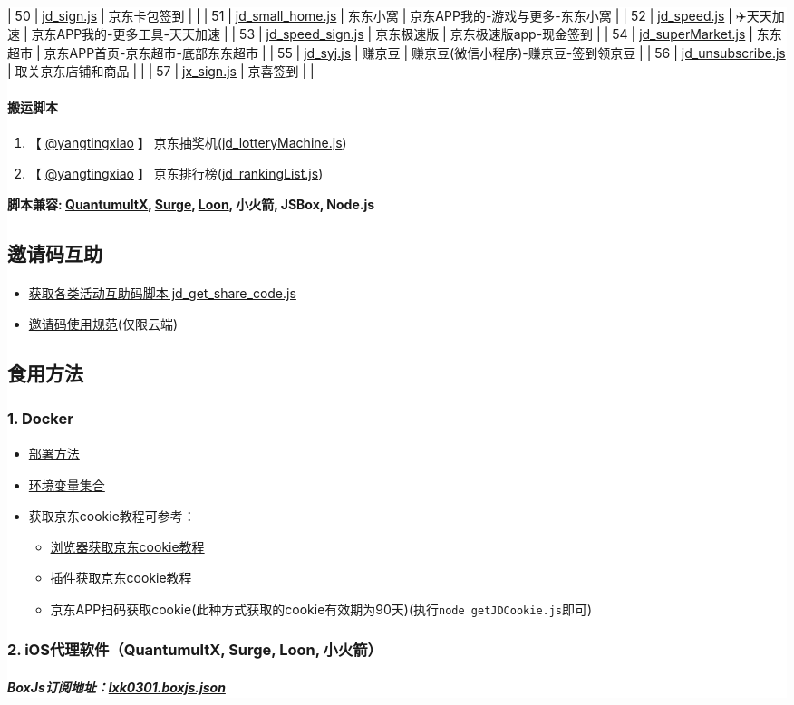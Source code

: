 |  50  | [jd_sign.js](https://gitee.com/lxk0301/jd_scripts/raw/master/jd_sign.js) | 京东卡包签到         |                                                            |
|  51  | [jd_small_home.js](https://gitee.com/lxk0301/jd_scripts/raw/master/jd_small_home.js) | 东东小窝             | 京东APP我的-游戏与更多-东东小窝                            |
|  52  | [jd_speed.js](https://gitee.com/lxk0301/jd_scripts/raw/master/jd_speed.js) | ✈️天天加速            | 京东APP我的-更多工具-天天加速                              |
|  53  | [jd_speed_sign.js](https://gitee.com/lxk0301/jd_scripts/raw/master/jd_speed_sign.js) | 京东极速版           | 京东极速版app-现金签到                                     |
|  54  | [jd_superMarket.js](https://gitee.com/lxk0301/jd_scripts/raw/master/jd_superMarket.js) | 东东超市             | 京东APP首页-京东超市-底部东东超市                          |
|  55  | [jd_syj.js](https://gitee.com/lxk0301/jd_scripts/raw/master/jd_syj.js) | 赚京豆               | 赚京豆(微信小程序)-赚京豆-签到领京豆                       |
|  56  | [jd_unsubscribe.js](https://gitee.com/lxk0301/jd_scripts/raw/master/jd_unsubscribe.js) | 取关京东店铺和商品   |                                                            |
|  57  | [jx_sign.js](https://gitee.com/lxk0301/jd_scripts/raw/master/jx_sign.js) | 京喜签到             |                                                            |





#### 搬运脚本

1.  【 [@yangtingxiao](https://github.com/yangtingxiao) 】 京东抽奖机([jd_lotteryMachine.js](./jd_lotteryMachine.js))

2.  【 [@yangtingxiao](https://github.com/yangtingxiao) 】 京东排行榜([jd_rankingList.js](./jd_rankingList.js))

**脚本兼容: [QuantumultX](https://apps.apple.com/us/app/quantumult-x/id1443988620), [Surge](https://apps.apple.com/us/app/surge-4/id1442620678), [Loon](https://apps.apple.com/us/app/loon/id1373567447), 小火箭, JSBox, Node.js**

## 邀请码互助

- [获取各类活动互助码脚本 jd_get_share_code.js](./jd_get_share_code.js)

- [邀请码使用规范](githubAction.md#互助码类环境变量)(仅限云端)

## 食用方法

### 1. Docker

- [部署方法](./docker)

- [环境变量集合](./githubAction.md)

- 获取京东cookie教程可参考：
  
  + [浏览器获取京东cookie教程](./backUp/GetJdCookie.md)
    
  + [插件获取京东cookie教程](./backUp/GetJdCookie2.md)
    
  + 京东APP扫码获取cookie(此种方式获取的cookie有效期为90天)(执行`node getJDCookie.js`即可)

### 2. iOS代理软件（QuantumultX, Surge, Loon, 小火箭）

##### BoxJs订阅地址：[lxk0301.boxjs.json](./lxk0301.boxjs.json)
